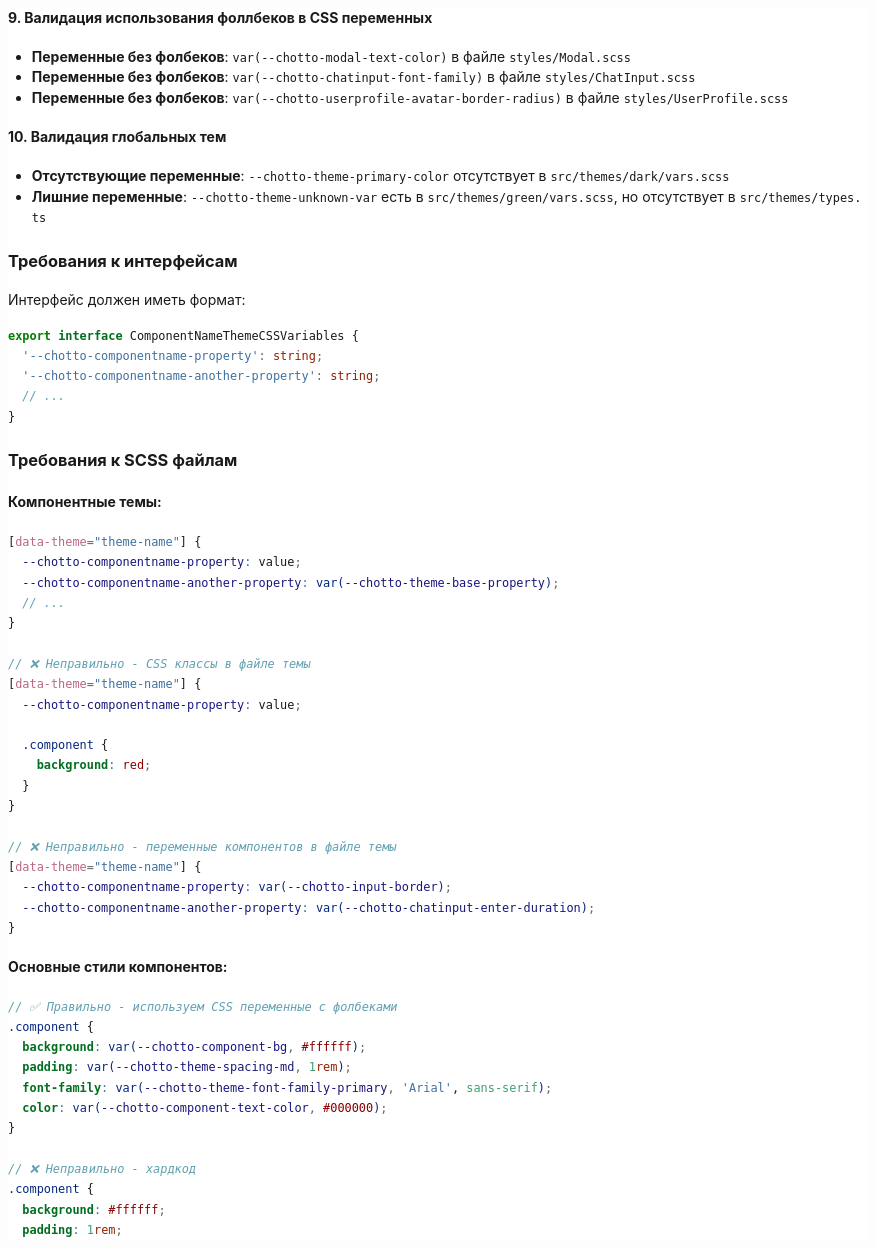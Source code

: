 #### 9. Валидация использования фоллбеков в CSS переменных
- **Переменные без фолбеков**: `var(--chotto-modal-text-color)` в файле `styles/Modal.scss`
- **Переменные без фолбеков**: `var(--chotto-chatinput-font-family)` в файле `styles/ChatInput.scss`
- **Переменные без фолбеков**: `var(--chotto-userprofile-avatar-border-radius)` в файле `styles/UserProfile.scss`

#### 10. Валидация глобальных тем
- **Отсутствующие переменные**: `--chotto-theme-primary-color` отсутствует в `src/themes/dark/vars.scss`
- **Лишние переменные**: `--chotto-theme-unknown-var` есть в `src/themes/green/vars.scss`, но отсутствует в `src/themes/types.ts`

### Требования к интерфейсам

Интерфейс должен иметь формат:

```typescript
export interface ComponentNameThemeCSSVariables {
  '--chotto-componentname-property': string;
  '--chotto-componentname-another-property': string;
  // ...
}
```

### Требования к SCSS файлам

#### Компонентные темы:
```scss
[data-theme="theme-name"] {
  --chotto-componentname-property: value;
  --chotto-componentname-another-property: var(--chotto-theme-base-property);
  // ...
}

// ❌ Неправильно - CSS классы в файле темы
[data-theme="theme-name"] {
  --chotto-componentname-property: value;
  
  .component {
    background: red;
  }
}

// ❌ Неправильно - переменные компонентов в файле темы
[data-theme="theme-name"] {
  --chotto-componentname-property: var(--chotto-input-border);
  --chotto-componentname-another-property: var(--chotto-chatinput-enter-duration);
}
```

#### Основные стили компонентов:
```scss
// ✅ Правильно - используем CSS переменные с фолбеками
.component {
  background: var(--chotto-component-bg, #ffffff);
  padding: var(--chotto-theme-spacing-md, 1rem);
  font-family: var(--chotto-theme-font-family-primary, 'Arial', sans-serif);
  color: var(--chotto-component-text-color, #000000);
}

// ❌ Неправильно - хардкод
.component {
  background: #ffffff;
  padding: 1rem;
```